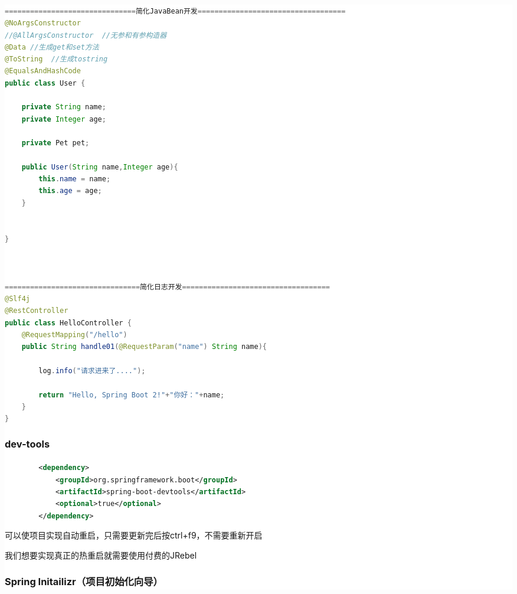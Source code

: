 ```java
===============================简化JavaBean开发===================================
@NoArgsConstructor
//@AllArgsConstructor  //无参和有参构造器
@Data //生成get和set方法
@ToString  //生成tostring
@EqualsAndHashCode
public class User {

    private String name;
    private Integer age;

    private Pet pet;

    public User(String name,Integer age){
        this.name = name;
        this.age = age;
    }


}



================================简化日志开发===================================
@Slf4j
@RestController
public class HelloController {
    @RequestMapping("/hello")
    public String handle01(@RequestParam("name") String name){
        
        log.info("请求进来了....");
        
        return "Hello, Spring Boot 2!"+"你好："+name;
    }
}
```

### dev-tools

```xml
        <dependency>
            <groupId>org.springframework.boot</groupId>
            <artifactId>spring-boot-devtools</artifactId>
            <optional>true</optional>
        </dependency>
```

可以使项目实现自动重启，只需要更新完后按ctrl+f9，不需要重新开启

我们想要实现真正的热重启就需要使用付费的JRebel

### Spring Initailizr（项目初始化向导）
